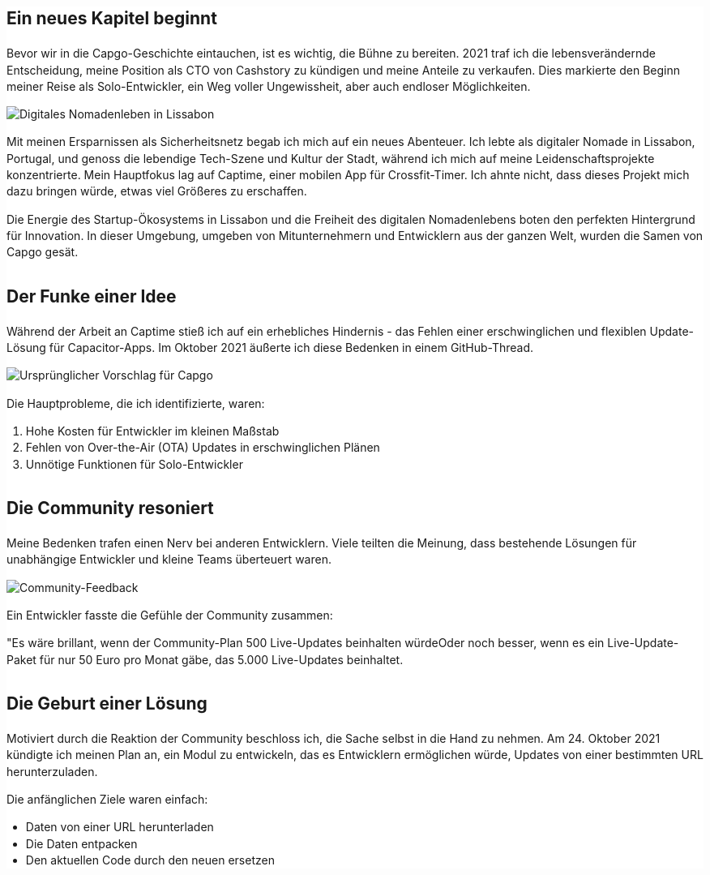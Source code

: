 ## Ein neues Kapitel beginnt

Bevor wir in die Capgo-Geschichte eintauchen, ist es wichtig, die Bühne zu bereiten. 2021 traf ich die lebensverändernde Entscheidung, meine Position als CTO von Cashstory zu kündigen und meine Anteile zu verkaufen. Dies markierte den Beginn meiner Reise als Solo-Entwickler, ein Weg voller Ungewissheit, aber auch endloser Möglichkeiten.

![Digitales Nomadenleben in Lissabon](/capgo-lisbon-nomadwebp)

Mit meinen Ersparnissen als Sicherheitsnetz begab ich mich auf ein neues Abenteuer. Ich lebte als digitaler Nomade in Lissabon, Portugal, und genoss die lebendige Tech-Szene und Kultur der Stadt, während ich mich auf meine Leidenschaftsprojekte konzentrierte. Mein Hauptfokus lag auf Captime, einer mobilen App für Crossfit-Timer. Ich ahnte nicht, dass dieses Projekt mich dazu bringen würde, etwas viel Größeres zu erschaffen.

Die Energie des Startup-Ökosystems in Lissabon und die Freiheit des digitalen Nomadenlebens boten den perfekten Hintergrund für Innovation. In dieser Umgebung, umgeben von Mitunternehmern und Entwicklern aus der ganzen Welt, wurden die Samen von Capgo gesät.

## Der Funke einer Idee

Während der Arbeit an Captime stieß ich auf ein erhebliches Hindernis - das Fehlen einer erschwinglichen und flexiblen Update-Lösung für Capacitor-Apps. Im Oktober 2021 äußerte ich diese Bedenken in einem GitHub-Thread.

![Ursprünglicher Vorschlag für Capgo](/capgo-initial-proposalwebp)

Die Hauptprobleme, die ich identifizierte, waren:

1. Hohe Kosten für Entwickler im kleinen Maßstab
2. Fehlen von Over-the-Air (OTA) Updates in erschwinglichen Plänen
3. Unnötige Funktionen für Solo-Entwickler

## Die Community resoniert

Meine Bedenken trafen einen Nerv bei anderen Entwicklern. Viele teilten die Meinung, dass bestehende Lösungen für unabhängige Entwickler und kleine Teams überteuert waren.

![Community-Feedback](/capgo-community-feedbackwebp)

Ein Entwickler fasste die Gefühle der Community zusammen:

"Es wäre brillant, wenn der Community-Plan 500 Live-Updates beinhalten würdeOder noch besser, wenn es ein Live-Update-Paket für nur 50 Euro pro Monat gäbe, das 5.000 Live-Updates beinhaltet.

## Die Geburt einer Lösung

Motiviert durch die Reaktion der Community beschloss ich, die Sache selbst in die Hand zu nehmen. Am 24. Oktober 2021 kündigte ich meinen Plan an, ein Modul zu entwickeln, das es Entwicklern ermöglichen würde, Updates von einer bestimmten URL herunterzuladen.

Die anfänglichen Ziele waren einfach:
- Daten von einer URL herunterladen
- Die Daten entpacken
- Den aktuellen Code durch den neuen ersetzen
